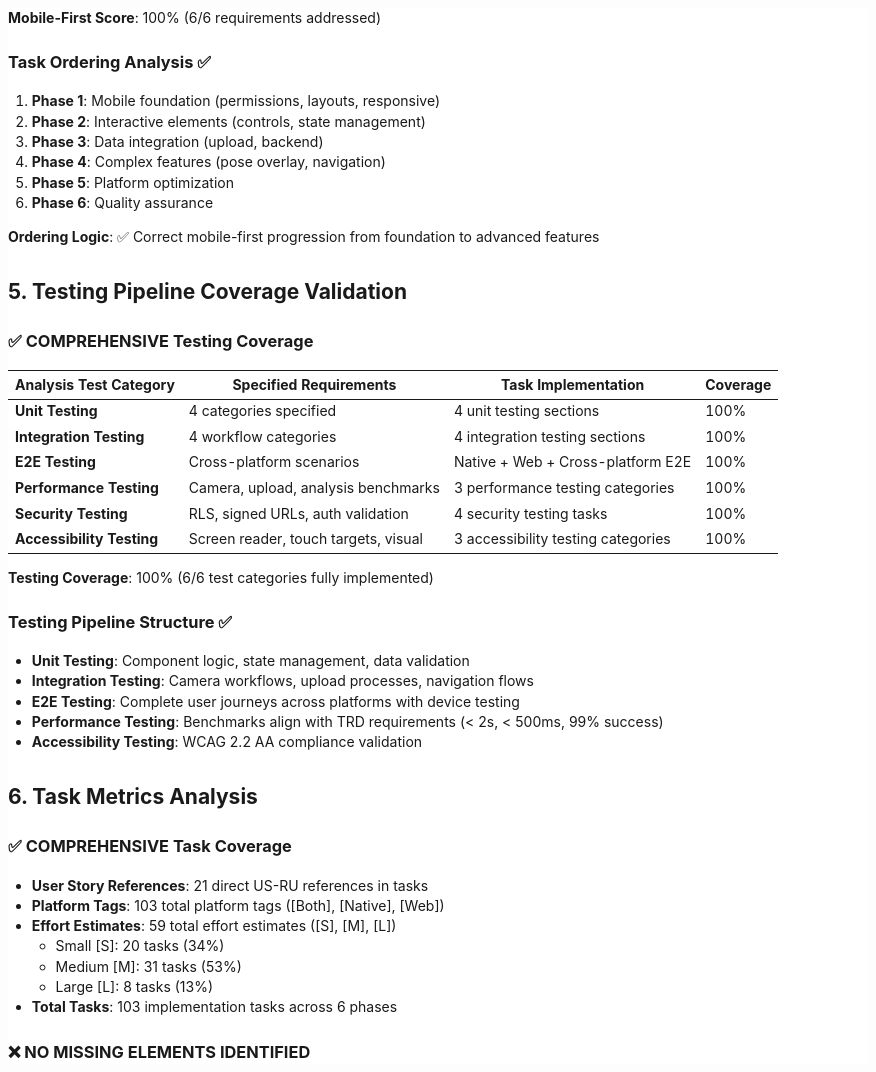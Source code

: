 **Mobile-First Score**: 100% (6/6 requirements addressed)

### Task Ordering Analysis ✅
1. **Phase 1**: Mobile foundation (permissions, layouts, responsive)
2. **Phase 2**: Interactive elements (controls, state management)
3. **Phase 3**: Data integration (upload, backend)
4. **Phase 4**: Complex features (pose overlay, navigation)
5. **Phase 5**: Platform optimization
6. **Phase 6**: Quality assurance

**Ordering Logic**: ✅ Correct mobile-first progression from foundation to advanced features

## 5. Testing Pipeline Coverage Validation

### ✅ COMPREHENSIVE Testing Coverage

| Analysis Test Category | Specified Requirements | Task Implementation | Coverage |
|------------------------|----------------------|-------------------|----------|
| **Unit Testing** | 4 categories specified | 4 unit testing sections | 100% |
| **Integration Testing** | 4 workflow categories | 4 integration testing sections | 100% |
| **E2E Testing** | Cross-platform scenarios | Native + Web + Cross-platform E2E | 100% |
| **Performance Testing** | Camera, upload, analysis benchmarks | 3 performance testing categories | 100% |
| **Security Testing** | RLS, signed URLs, auth validation | 4 security testing tasks | 100% |
| **Accessibility Testing** | Screen reader, touch targets, visual | 3 accessibility testing categories | 100% |

**Testing Coverage**: 100% (6/6 test categories fully implemented)

### Testing Pipeline Structure ✅
- **Unit Testing**: Component logic, state management, data validation
- **Integration Testing**: Camera workflows, upload processes, navigation flows
- **E2E Testing**: Complete user journeys across platforms with device testing
- **Performance Testing**: Benchmarks align with TRD requirements (< 2s, < 500ms, 99% success)
- **Accessibility Testing**: WCAG 2.2 AA compliance validation

## 6. Task Metrics Analysis

### ✅ COMPREHENSIVE Task Coverage
- **User Story References**: 21 direct US-RU references in tasks
- **Platform Tags**: 103 total platform tags ([Both], [Native], [Web])
- **Effort Estimates**: 59 total effort estimates ([S], [M], [L])
  - Small [S]: 20 tasks (34%)
  - Medium [M]: 31 tasks (53%) 
  - Large [L]: 8 tasks (13%)
- **Total Tasks**: 103 implementation tasks across 6 phases

### ❌ NO MISSING ELEMENTS IDENTIFIED
